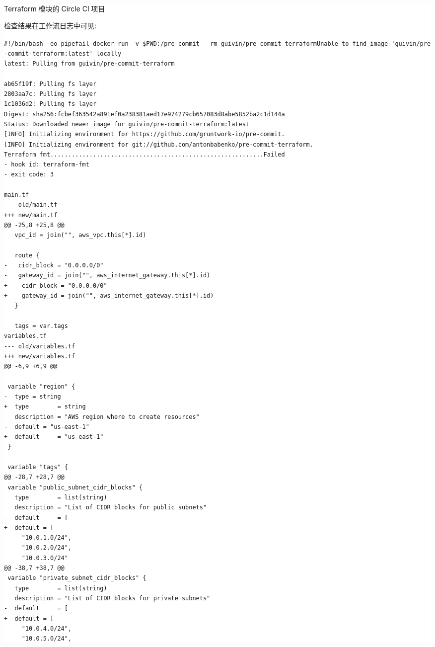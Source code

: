 Terraform 模块的 Circle CI 项目

检查结果在工作流日志中可见:

```
#!/bin/bash -eo pipefail docker run -v $PWD:/pre-commit --rm guivin/pre-commit-terraformUnable to find image 'guivin/pre-commit-terraform:latest' locally
latest: Pulling from guivin/pre-commit-terraform

ab65f19f: Pulling fs layer 
2803aa7c: Pulling fs layer 
1c1036d2: Pulling fs layer 
Digest: sha256:fcbef363542a891ef0a238381aed17e974279cb657083d8abe5852ba2c1d144a
Status: Downloaded newer image for guivin/pre-commit-terraform:latest
[INFO] Initializing environment for https://github.com/gruntwork-io/pre-commit.
[INFO] Initializing environment for git://github.com/antonbabenko/pre-commit-terraform.
Terraform fmt............................................................Failed
- hook id: terraform-fmt
- exit code: 3

main.tf
--- old/main.tf
+++ new/main.tf
@@ -25,8 +25,8 @@
   vpc_id = join("", aws_vpc.this[*].id)

   route {
-	cidr_block = "0.0.0.0/0"
-	gateway_id = join("", aws_internet_gateway.this[*].id)
+    cidr_block = "0.0.0.0/0"
+    gateway_id = join("", aws_internet_gateway.this[*].id)
   }

   tags = var.tags
variables.tf
--- old/variables.tf
+++ new/variables.tf
@@ -6,9 +6,9 @@

 variable "region" {
-  type = string
+  type        = string
   description = "AWS region where to create resources"
-  default = "us-east-1"
+  default     = "us-east-1"
 }

 variable "tags" {
@@ -28,7 +28,7 @@
 variable "public_subnet_cidr_blocks" {
   type        = list(string)
   description = "List of CIDR blocks for public subnets"
-  default     = [
+  default = [
     "10.0.1.0/24",
     "10.0.2.0/24",
     "10.0.3.0/24"
@@ -38,7 +38,7 @@
 variable "private_subnet_cidr_blocks" {
   type        = list(string)
   description = "List of CIDR blocks for private subnets"
-  default     = [
+  default = [
     "10.0.4.0/24",
     "10.0.5.0/24",
```